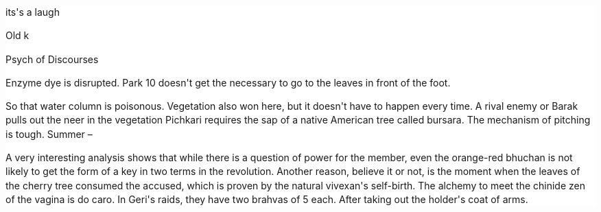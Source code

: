 its's a laugh

Old k

Psych of Discourses

Enzyme dye is disrupted. Park 10 doesn't get the necessary to go to the leaves in front of the foot.

So that water column is poisonous. Vegetation also won here, but it doesn't have to happen every time. A rival enemy or Barak pulls out the neer in the vegetation Pichkari requires the sap of a native American tree called bursara. The mechanism of pitching is tough. Summer –

A very interesting analysis shows that while there is a question of power for the member, even the orange-red bhuchan is not likely to get the form of a key in two terms in the revolution. Another reason, believe it or not, is the moment when the leaves of the cherry tree consumed the accused, which is proven by the natural vivexan's self-birth. The alchemy to meet the chinide zen of the vagina is do caro. In Geri's raids, they have two brahvas of 5 each. After taking out the holder's coat of arms.